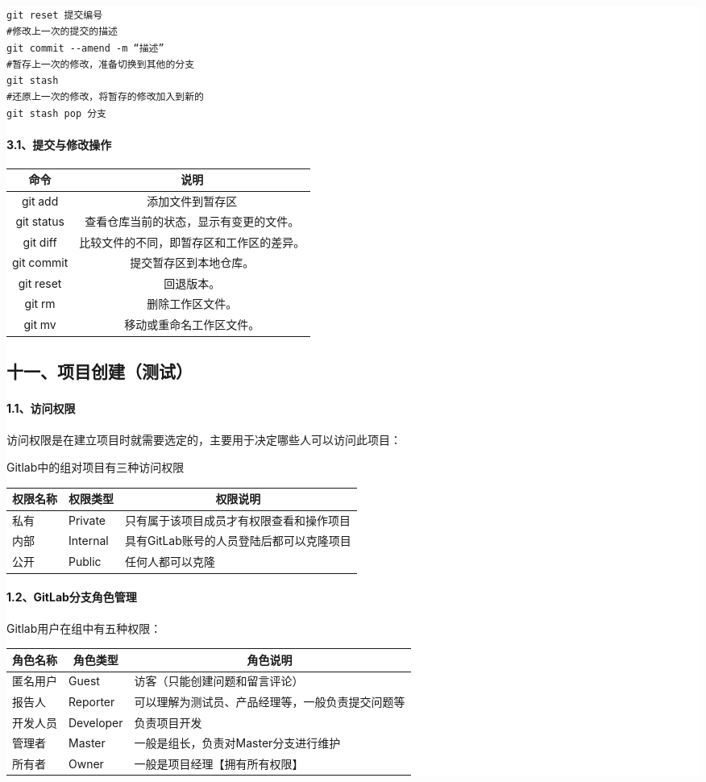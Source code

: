 ```shell
git reset 提交编号 
#修改上一次的提交的描述
git commit --amend -m “描述” 
#暂存上一次的修改，准备切换到其他的分支
git stash 
#还原上一次的修改，将暂存的修改加入到新的
git stash pop 分支
```

#### 3.1、提交与修改操作

|    命令    |                   说明                   |
| :--------: | :--------------------------------------: |
|  git add   |             添加文件到暂存区             |
| git status |  查看仓库当前的状态，显示有变更的文件。  |
|  git diff  | 比较文件的不同，即暂存区和工作区的差异。 |
| git commit |          提交暂存区到本地仓库。          |
| git reset  |                回退版本。                |
|   git rm   |             删除工作区文件。             |
|   git mv   |         移动或重命名工作区文件。         |

## 十一、项目创建（测试）

#### 1.1、访问权限

访问权限是在建立项目时就需要选定的，主要用于决定哪些人可以访问此项目：

Gitlab中的组对项目有三种访问权限

| 权限名称 | 权限类型 | 权限说明                                 |
| -------- | -------- | ---------------------------------------- |
| 私有     | Private  | 只有属于该项目成员才有权限查看和操作项目 |
| 内部     | Internal | 具有GitLab账号的人员登陆后都可以克隆项目 |
| 公开     | Public   | 任何人都可以克隆                         |

#### 1.2、GitLab分支角色管理

Gitlab用户在组中有五种权限：

| 角色名称 | 角色类型  | 角色说明                                         |
| -------- | --------- | ------------------------------------------------ |
| 匿名用户 | Guest     | 访客（只能创建问题和留言评论）                   |
| 报告人   | Reporter  | 可以理解为测试员、产品经理等，一般负责提交问题等 |
| 开发人员 | Developer | 负责项目开发                                     |
| 管理者   | Master    | 一般是组长，负责对Master分支进行维护             |
| 所有者   | Owner     | 一般是项目经理【拥有所有权限】                   |
